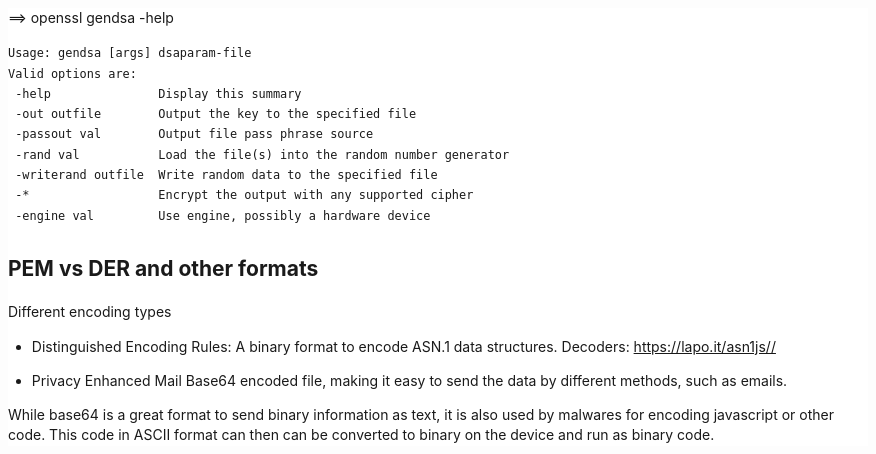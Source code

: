 
==> openssl gendsa -help   

    Usage: gendsa [args] dsaparam-file
    Valid options are:
     -help               Display this summary
     -out outfile        Output the key to the specified file
     -passout val        Output file pass phrase source
     -rand val           Load the file(s) into the random number generator
     -writerand outfile  Write random data to the specified file
     -*                  Encrypt the output with any supported cipher
     -engine val         Use engine, possibly a hardware device


##	PEM vs DER and other formats
Different encoding types

  * Distinguished Encoding Rules: A binary format to encode ASN.1 data structures.
Decoders: https://lapo.it/asn1js//


  * Privacy Enhanced Mail
Base64 encoded file, making it easy to send the data by different methods, such as emails.

While base64 is a great format to send binary information as text, it
is also used by malwares for encoding javascript or other code. This
code in ASCII format can then can be converted to binary on the device
and run as binary code. 

